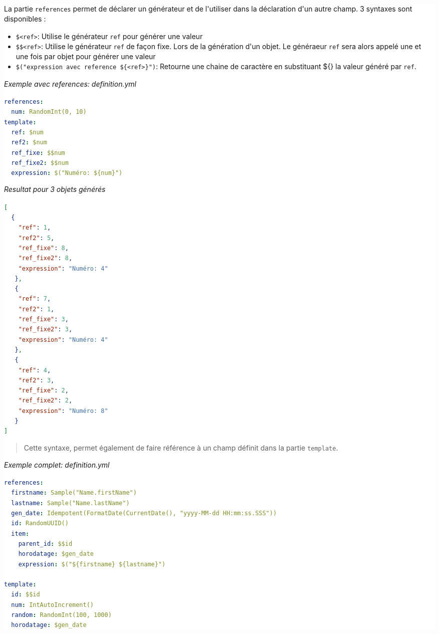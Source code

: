 La partie `references` permet de déclarer un générateur et de l'utiliser dans la déclaration d'un autre champ. 3 syntaxes sont disponibles : 
- `$<ref>`: Utilise le générateur `ref` pour générer une valeur
- `$$<ref>`: Utilise le générateur `ref` de façon fixe. Lors de la génération d'un objet. Le généraeur `ref` sera alors appelé une et une fois par objet  pour générer une valeur 
- `$("expression avec reference ${<ref>}")`: Retourne une chaine de caractère en substituant ${<ref>} la valeur généré par `ref`.

*Exemple avec references: definition.yml*
```yaml
references:
  num: RandomInt(0, 10)
template:
  ref: $num
  ref2: $num
  ref_fixe: $$num
  ref_fixe2: $$num
  expression: $("Numéro: ${num}")
```

*Resultat pour 3 objets générés*
```json
[
  {
    "ref": 1,
    "ref2": 5,
    "ref_fixe": 8,
    "ref_fixe2": 8,
    "expression": "Numéro: 4"
   },
   {
    "ref": 7,
    "ref2": 1,
    "ref_fixe": 3,
    "ref_fixe2": 3,
    "expression": "Numéro: 4"
   },
   {
    "ref": 4,
    "ref2": 3,
    "ref_fixe": 2,
    "ref_fixe2": 2,
    "expression": "Numéro: 8"
   }
]
```

> Cette syntaxe, permet également de faire référence à un champ définit dans la partie `template`.

*Exemple complet: definition.yml*

```yaml
references:
  firstname: Sample("Name.firstName")
  lastname: Sample("Name.lastName")
  gen_date: Idempotent(FormatDate(CurrentDate(), "yyyy-MM-dd HH:mm:ss.SSS"))
  id: RandomUUID()
  item:
    parent_id: $$id
    horodatage: $gen_date
    expression: $("${firstname} ${lastname}")

template:
  id: $$id
  num: IntAutoIncrement()
  random: RandomInt(100, 1000)
  horodatage: $gen_date
```